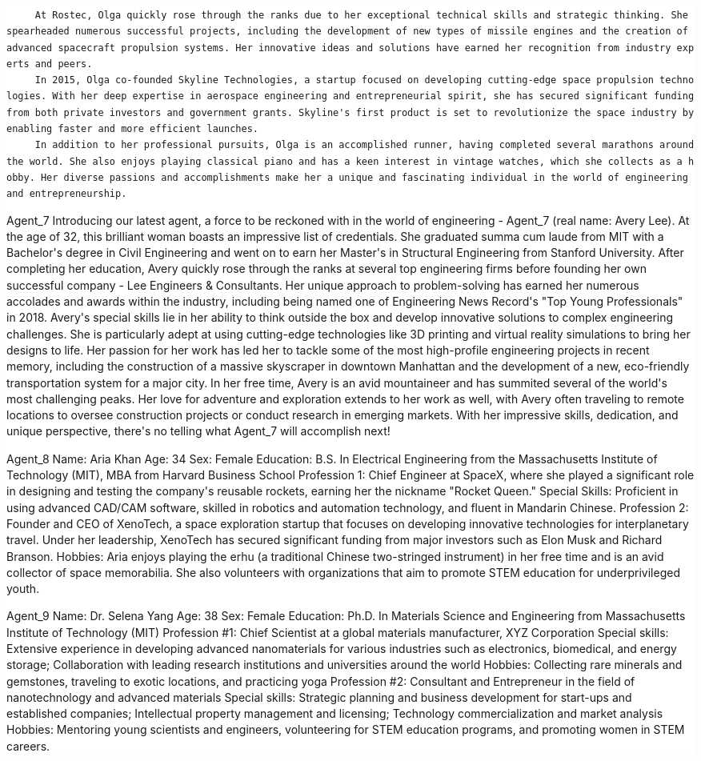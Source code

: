          At Rostec, Olga quickly rose through the ranks due to her exceptional technical skills and strategic thinking. She spearheaded numerous successful projects, including the development of new types of missile engines and the creation of advanced spacecraft propulsion systems. Her innovative ideas and solutions have earned her recognition from industry experts and peers.
         In 2015, Olga co-founded Skyline Technologies, a startup focused on developing cutting-edge space propulsion technologies. With her deep expertise in aerospace engineering and entrepreneurial spirit, she has secured significant funding from both private investors and government grants. Skyline's first product is set to revolutionize the space industry by enabling faster and more efficient launches.
         In addition to her professional pursuits, Olga is an accomplished runner, having completed several marathons around the world. She also enjoys playing classical piano and has a keen interest in vintage watches, which she collects as a hobby. Her diverse passions and accomplishments make her a unique and fascinating individual in the world of engineering and entrepreneurship.

Agent_7  Introducing our latest agent, a force to be reckoned with in the world of engineering - Agent_7 (real name: Avery Lee). At the age of 32, this brilliant woman boasts an impressive list of credentials. She graduated summa cum laude from MIT with a Bachelor's degree in Civil Engineering and went on to earn her Master's in Structural Engineering from Stanford University.
         After completing her education, Avery quickly rose through the ranks at several top engineering firms before founding her own successful company - Lee Engineers & Consultants. Her unique approach to problem-solving has earned her numerous accolades and awards within the industry, including being named one of Engineering News Record's "Top Young Professionals" in 2018.
         Avery's special skills lie in her ability to think outside the box and develop innovative solutions to complex engineering challenges. She is particularly adept at using cutting-edge technologies like 3D printing and virtual reality simulations to bring her designs to life. Her passion for her work has led her to tackle some of the most high-profile engineering projects in recent memory, including the construction of a massive skyscraper in downtown Manhattan and the development of a new, eco-friendly transportation system for a major city.
         In her free time, Avery is an avid mountaineer and has summited several of the world's most challenging peaks. Her love for adventure and exploration extends to her work as well, with Avery often traveling to remote locations to oversee construction projects or conduct research in emerging markets. With her impressive skills, dedication, and unique perspective, there's no telling what Agent_7 will accomplish next!

Agent_8  Name: Aria Khan
         Age: 34
         Sex: Female
         Education: B.S. In Electrical Engineering from the Massachusetts Institute of Technology (MIT), MBA from Harvard Business School
         Profession 1: Chief Engineer at SpaceX, where she played a significant role in designing and testing the company's reusable rockets, earning her the nickname "Rocket Queen."
         Special Skills: Proficient in using advanced CAD/CAM software, skilled in robotics and automation technology, and fluent in Mandarin Chinese.
         Profession 2: Founder and CEO of XenoTech, a space exploration startup that focuses on developing innovative technologies for interplanetary travel. Under her leadership, XenoTech has secured significant funding from major investors such as Elon Musk and Richard Branson.
         Hobbies: Aria enjoys playing the erhu (a traditional Chinese two-stringed instrument) in her free time and is an avid collector of space memorabilia. She also volunteers with organizations that aim to promote STEM education for underprivileged youth.
         
Agent_9  Name: Dr. Selena Yang
         Age: 38
         Sex: Female
         Education: Ph.D. In Materials Science and Engineering from Massachusetts Institute of Technology (MIT)
         Profession #1: Chief Scientist at a global materials manufacturer, XYZ Corporation
         Special skills: Extensive experience in developing advanced nanomaterials for various industries such as electronics, biomedical, and energy storage; Collaboration with leading research institutions and universities around the world
         Hobbies: Collecting rare minerals and gemstones, traveling to exotic locations, and practicing yoga
         Profession #2: Consultant and Entrepreneur in the field of nanotechnology and advanced materials
         Special skills: Strategic planning and business development for start-ups and established companies; Intellectual property management and licensing; Technology commercialization and market analysis
         Hobbies: Mentoring young scientists and engineers, volunteering for STEM education programs, and promoting women in STEM careers.
